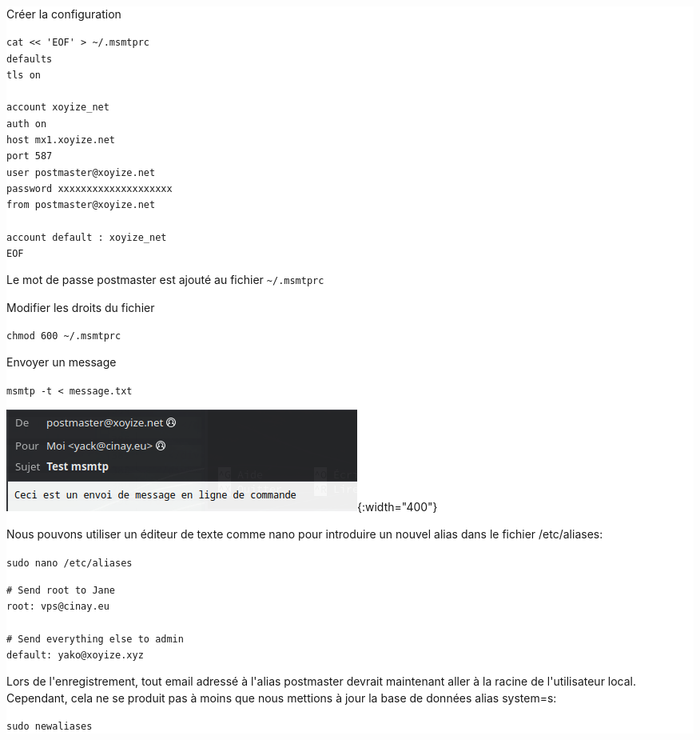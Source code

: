 Créer la configuration

```shell
cat << 'EOF' > ~/.msmtprc
defaults
tls on

account xoyize_net
auth on
host mx1.xoyize.net
port 587
user postmaster@xoyize.net
password xxxxxxxxxxxxxxxxxxxx
from postmaster@xoyize.net

account default : xoyize_net
EOF
```

Le mot de passe postmaster est ajouté au fichier `~/.msmtprc`

Modifier les droits du fichier

    chmod 600 ~/.msmtprc

Envoyer un message

    msmtp -t < message.txt

![](msmtp01b.png){:width="400"}  

Nous pouvons utiliser un éditeur de texte comme nano pour introduire un nouvel alias dans le fichier /etc/aliases:

    sudo nano /etc/aliases

```
# Send root to Jane
root: vps@cinay.eu
   
# Send everything else to admin
default: yako@xoyize.xyz
```

Lors de l'enregistrement, tout email adressé à l'alias postmaster devrait maintenant aller à la racine de l'utilisateur local.  
Cependant, cela ne se produit pas à moins que nous mettions à jour la base de données alias system=s:

    sudo newaliases
